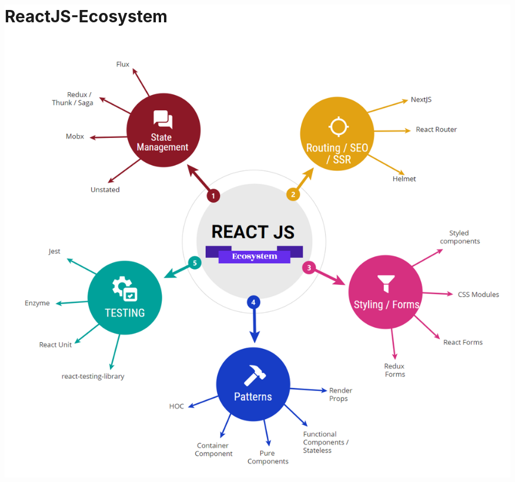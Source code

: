 # ReactJS-Ecosystem

<img src="https://github.com/itskolli/reactjs-ecosystem/raw/master/images/ReactJS_Ecosystem.PNG" width="100%"/>

